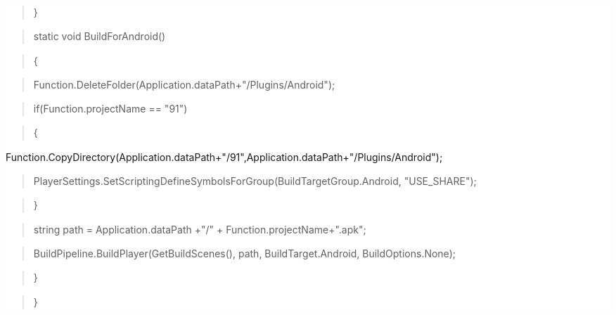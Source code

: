>

> }

>

>  
>

>

> static void BuildForAndroid()

>

> {

>

> Function.DeleteFolder(Application.dataPath+"/Plugins/Android");

>

>  
>

>

> if(Function.projectName == "91")

>

> {

>

>
Function.CopyDirectory(Application.dataPath+"/91",Application.dataPath+"/Plugins/Android");

>

> PlayerSettings.SetScriptingDefineSymbolsForGroup(BuildTargetGroup.Android,
"USE_SHARE");

>

> }

>

> string path = Application.dataPath +"/" + Function.projectName+".apk";

>

> BuildPipeline.BuildPlayer(GetBuildScenes(), path, BuildTarget.Android,
BuildOptions.None);

>

> }

>

> }

